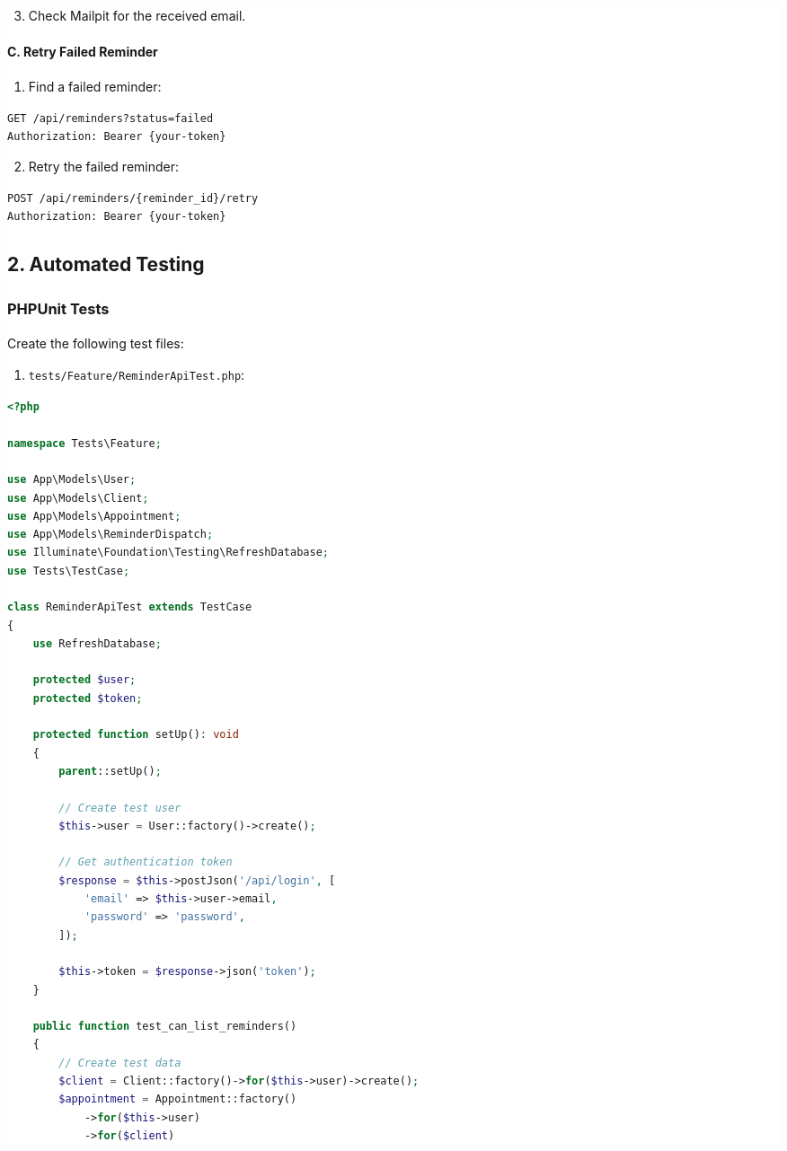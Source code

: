 3. Check Mailpit for the received email.

#### C. Retry Failed Reminder

1. Find a failed reminder:
```http
GET /api/reminders?status=failed
Authorization: Bearer {your-token}
```

2. Retry the failed reminder:
```http
POST /api/reminders/{reminder_id}/retry
Authorization: Bearer {your-token}
```

## 2. Automated Testing

### PHPUnit Tests

Create the following test files:

1. `tests/Feature/ReminderApiTest.php`:
```php
<?php

namespace Tests\Feature;

use App\Models\User;
use App\Models\Client;
use App\Models\Appointment;
use App\Models\ReminderDispatch;
use Illuminate\Foundation\Testing\RefreshDatabase;
use Tests\TestCase;

class ReminderApiTest extends TestCase
{
    use RefreshDatabase;

    protected $user;
    protected $token;

    protected function setUp(): void
    {
        parent::setUp();
        
        // Create test user
        $this->user = User::factory()->create();
        
        // Get authentication token
        $response = $this->postJson('/api/login', [
            'email' => $this->user->email,
            'password' => 'password',
        ]);
        
        $this->token = $response->json('token');
    }

    public function test_can_list_reminders()
    {
        // Create test data
        $client = Client::factory()->for($this->user)->create();
        $appointment = Appointment::factory()
            ->for($this->user)
            ->for($client)
```